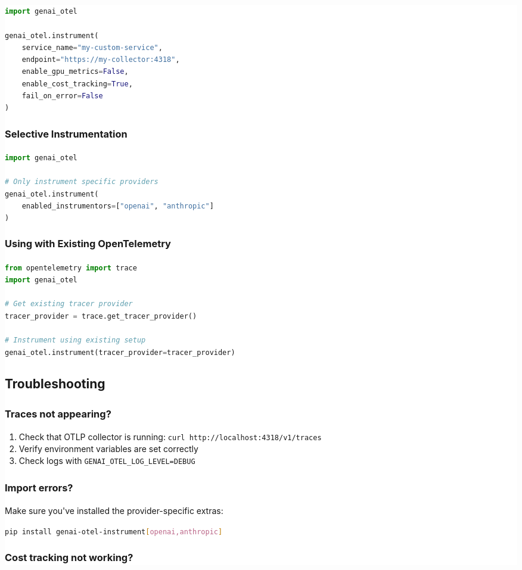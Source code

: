 ```python
import genai_otel

genai_otel.instrument(
    service_name="my-custom-service",
    endpoint="https://my-collector:4318",
    enable_gpu_metrics=False,
    enable_cost_tracking=True,
    fail_on_error=False
)
```

### Selective Instrumentation

```python
import genai_otel

# Only instrument specific providers
genai_otel.instrument(
    enabled_instrumentors=["openai", "anthropic"]
)
```

### Using with Existing OpenTelemetry

```python
from opentelemetry import trace
import genai_otel

# Get existing tracer provider
tracer_provider = trace.get_tracer_provider()

# Instrument using existing setup
genai_otel.instrument(tracer_provider=tracer_provider)
```

## Troubleshooting

### Traces not appearing?

1. Check that OTLP collector is running: `curl http://localhost:4318/v1/traces`
2. Verify environment variables are set correctly
3. Check logs with `GENAI_OTEL_LOG_LEVEL=DEBUG`

### Import errors?

Make sure you've installed the provider-specific extras:
```bash
pip install genai-otel-instrument[openai,anthropic]
```

### Cost tracking not working?
